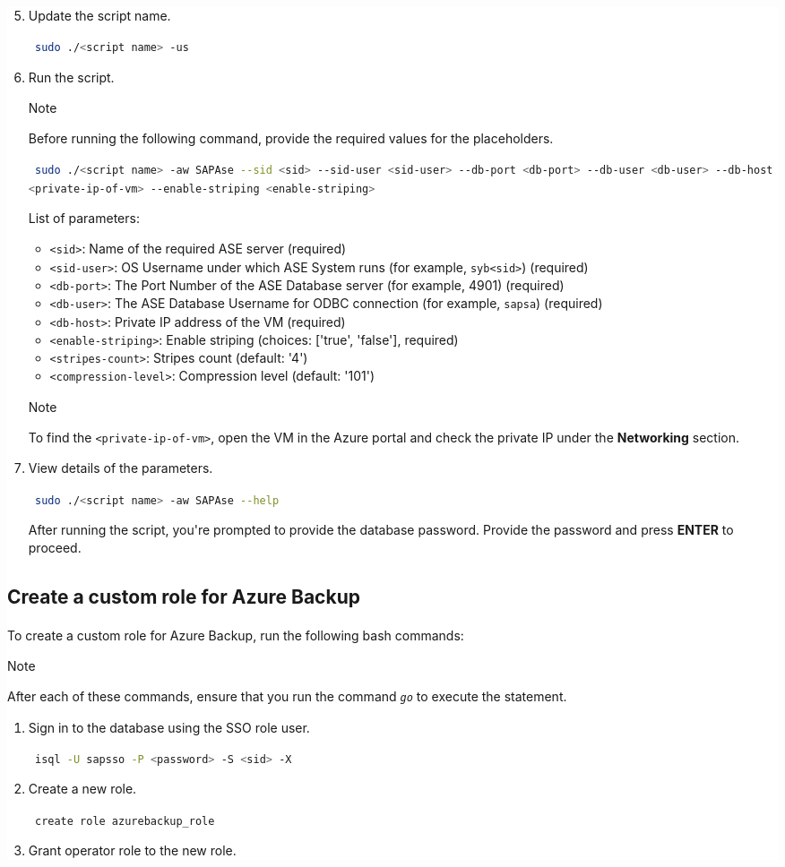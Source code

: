 5. Update the script name.

   ```bash
    sudo ./<script name> -us
   ```

6. Run the script.

    >[!Note]
    >Before running the following command, provide the required values for the placeholders.

    ```bash
     sudo ./<script name> -aw SAPAse --sid <sid> --sid-user <sid-user> --db-port <db-port> --db-user <db-user> --db-host <private-ip-of-vm> --enable-striping <enable-striping>
    ```

   List of parameters:

   - `<sid>`: Name of the required ASE server (required)
   - `<sid-user>`: OS Username under which ASE System runs (for example, `syb<sid>`) (required)
   - `<db-port>`: The Port Number of the ASE Database server (for example, 4901) (required)
   - `<db-user>`: The ASE Database Username for ODBC connection (for example, `sapsa`) (required)
   - `<db-host>`: Private IP address of the VM (required)
   - `<enable-striping>`: Enable striping (choices: ['true', 'false'], required)
   - `<stripes-count>`: Stripes count (default: '4')
   - `<compression-level>`: Compression level (default: '101')

    >[!NOTE]
    >To find the `<private-ip-of-vm>`, open the VM in the Azure portal and check the private IP under the **Networking** section.

7. View details of the parameters.

   ```bash
    sudo ./<script name> -aw SAPAse --help
   ```

   After running the script, you're prompted to provide the database password. Provide the password and press **ENTER** to proceed.

## Create a custom role for Azure Backup

To create a custom role for Azure Backup, run the following bash commands:

>[!Note]
>After each of these commands, ensure that you run the command *`go`* to execute the statement.

1. Sign in to the database using the SSO role user.

   ```bash
    isql -U sapsso -P <password> -S <sid> -X
   ```

2. Create a new role.

   ```bash
    create role azurebackup_role
   ```

3. Grant operator role to the new role.
